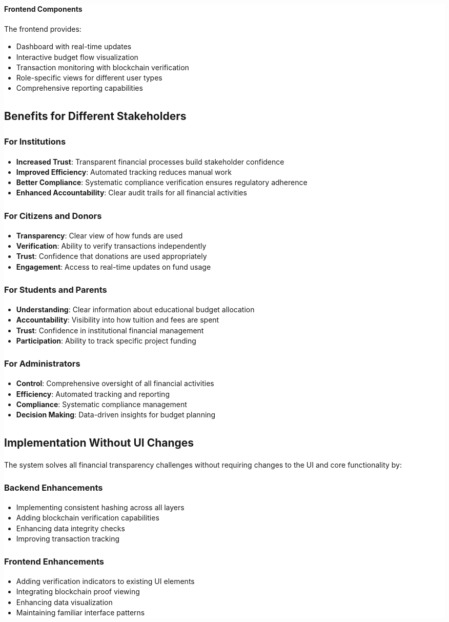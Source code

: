 #### Frontend Components
The frontend provides:
- Dashboard with real-time updates
- Interactive budget flow visualization
- Transaction monitoring with blockchain verification
- Role-specific views for different user types
- Comprehensive reporting capabilities

## Benefits for Different Stakeholders

### For Institutions
- **Increased Trust**: Transparent financial processes build stakeholder confidence
- **Improved Efficiency**: Automated tracking reduces manual work
- **Better Compliance**: Systematic compliance verification ensures regulatory adherence
- **Enhanced Accountability**: Clear audit trails for all financial activities

### For Citizens and Donors
- **Transparency**: Clear view of how funds are used
- **Verification**: Ability to verify transactions independently
- **Trust**: Confidence that donations are used appropriately
- **Engagement**: Access to real-time updates on fund usage

### For Students and Parents
- **Understanding**: Clear information about educational budget allocation
- **Accountability**: Visibility into how tuition and fees are spent
- **Trust**: Confidence in institutional financial management
- **Participation**: Ability to track specific project funding

### For Administrators
- **Control**: Comprehensive oversight of all financial activities
- **Efficiency**: Automated tracking and reporting
- **Compliance**: Systematic compliance management
- **Decision Making**: Data-driven insights for budget planning

## Implementation Without UI Changes

The system solves all financial transparency challenges without requiring changes to the UI and core functionality by:

### Backend Enhancements
- Implementing consistent hashing across all layers
- Adding blockchain verification capabilities
- Enhancing data integrity checks
- Improving transaction tracking

### Frontend Enhancements
- Adding verification indicators to existing UI elements
- Integrating blockchain proof viewing
- Enhancing data visualization
- Maintaining familiar interface patterns
